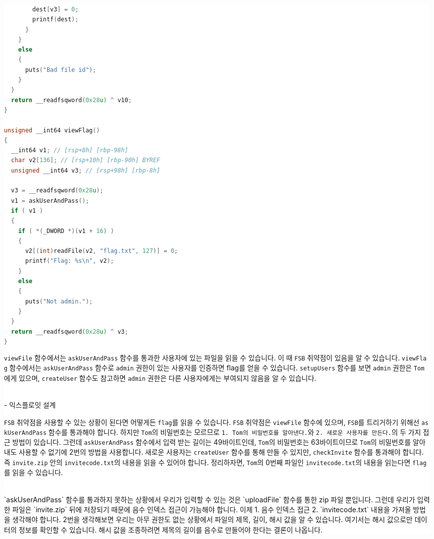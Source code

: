```C
        dest[v3] = 0;
        printf(dest);
      }
    }
    else
    {
      puts("Bad file id");
    }
  }
  return __readfsqword(0x28u) ^ v10;
}

unsigned __int64 viewFlag()
{
  __int64 v1; // [rsp+8h] [rbp-98h]
  char v2[136]; // [rsp+10h] [rbp-90h] BYREF
  unsigned __int64 v3; // [rsp+98h] [rbp-8h]

  v3 = __readfsqword(0x28u);
  v1 = askUserAndPass();
  if ( v1 )
  {
    if ( *(_DWORD *)(v1 + 16) )
    {
      v2[(int)readFile(v2, "flag.txt", 127)] = 0;
      printf("Flag: %s\n", v2);
    }
    else
    {
      puts("Not admin.");
    }
  }
  return __readfsqword(0x28u) ^ v3;
}
```

`viewFile` 함수에서는 `askUserAndPass` 함수를 통과한 사용자에 있는 파일을 읽을 수 있습니다. 이 때 `FSB` 취약점이 있음을 알 수 있습니다. `viewFlag` 함수에서는 `askUserAndPass` 함수로 `admin` 권한이 있는 사용자를 인증하면 flag를 얻을 수 있습니다. `setupUsers` 함수를 보면 `admin` 권한은 `Tom`에게 있으며, `createUser` 함수도 참고하면 `admin` 권한은 다른 사용자에게는 부여되지 않음을 알 수 있습니다.

<br>
- 익스플로잇 설계

`FSB` 취약점을 사용할 수 있는 상황이 된다면 어떻게든 `flag`를 읽을 수 있습니다. `FSB` 취약점은 `viewFile` 함수에 있으며, `FSB`를 트리거하기 위해선 `askUserAndPass` 함수를 통과해야 합니다. 하지만 `Tom`의 비밀번호는 모르므로 `1. Tom의 비밀번호를 알아낸다.`와 `2. 새로운 사용자를 만든다.`의 두 가지 접근 방법이 있습니다. 그런데 `askUserAndPass` 함수에서 입력 받는 길이는 49바이트인데, `Tom`의 비밀번호는 63바이트이므로 `Tom`의 비밀번호를 알아내도 사용할 수 없기에 2번의 방법을 사용합니다.
새로운 사용자는 `createUser` 함수를 통해 만들 수 있지만, `checkInvite` 함수를 통과해야 합니다. 즉 `invite.zip` 안의 `invitecode.txt`의 내용을 읽을 수 있어야 합니다. 정리하자면, `Tom`의 0번째 파일인 `invitecode.txt`의 내용을 읽는다면 `flag`를 읽을 수 있습니다.

<br>
`askUserAndPass` 함수를 통과하지 못하는 상황에서 우리가 입력할 수 있는 것은 `uploadFile` 함수를 통한 zip 파일 뿐입니다. 그런데 우리가 입력한 파일은 `invite.zip` 뒤에 저장되기 때문에 음수 인덱스 접근이 가능해야 합니다. 이제
1. 음수 인덱스 접근
2. `invitecode.txt` 내용을 가져올 방법
을 생각해야 합니다. 2번을 생각해보면 우리는 아무 권한도 없는 상황에서 파일의 제목, 길이, 해시 값을 알 수 있습니다. 여기서는 해시 값으로만 데이터의 정보를 확인할 수 있습니다. 해시 값을 조종하려면 제목의 길이를 음수로 만들어야 한다는 결론이 나옵니다.
